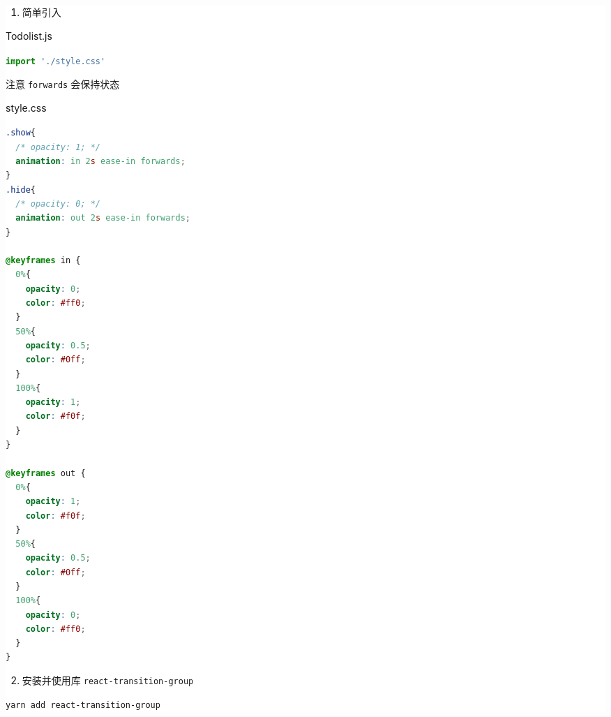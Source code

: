 1. 简单引入

Todolist.js
```js
import './style.css'
```

注意 `forwards` 会保持状态

style.css
```css
.show{
  /* opacity: 1; */
  animation: in 2s ease-in forwards;
}
.hide{
  /* opacity: 0; */
  animation: out 2s ease-in forwards;
}

@keyframes in {
  0%{
    opacity: 0;
    color: #ff0;
  }
  50%{
    opacity: 0.5;
    color: #0ff;
  }
  100%{
    opacity: 1;
    color: #f0f;
  }
}

@keyframes out {
  0%{
    opacity: 1;
    color: #f0f;
  }
  50%{
    opacity: 0.5;
    color: #0ff;
  }
  100%{
    opacity: 0;
    color: #ff0;
  }
}
```

2. 安装并使用库 `react-transition-group`

```bash
yarn add react-transition-group
```
